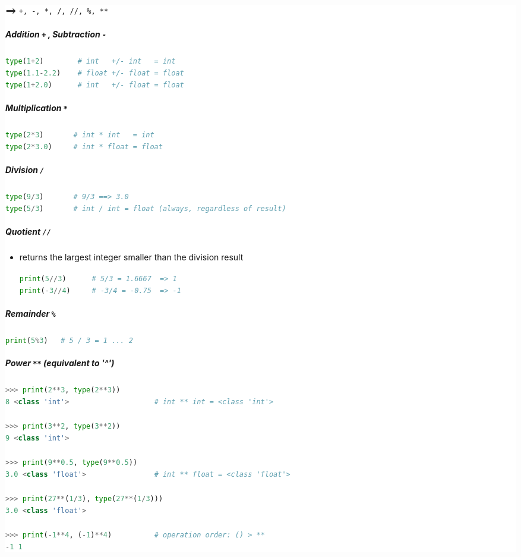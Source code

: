 ==> `+, -, *, /, //, %, **`

##### Addition  `+` , Subtraction  `-` 

```python
type(1+2)        # int   +/- int   = int
type(1.1-2.2)    # float +/- float = float
type(1+2.0)      # int   +/- float = float
```

##### Multiplication `*`

```python
type(2*3)       # int * int   = int
type(2*3.0)     # int * float = float
```

##### Division `/`

```python
type(9/3)       # 9/3 ==> 3.0
type(5/3)       # int / int = float (always, regardless of result)
```

##### Quotient `//`

- returns the largest integer smaller than the division result

  ```python
  print(5//3)      # 5/3 = 1.6667  => 1
  print(-3//4)     # -3/4 = -0.75  => -1
  ```

##### Remainder `%`

```python
print(5%3)   # 5 / 3 = 1 ... 2
```

##### Power `**` (equivalent to '^')

```python
>>> print(2**3, type(2**3))    
8 <class 'int'>                    # int ** int = <class 'int'>

>>> print(3**2, type(3**2))
9 <class 'int'>

>>> print(9**0.5, type(9**0.5)) 
3.0 <class 'float'>                # int ** float = <class 'float'>

>>> print(27**(1/3), type(27**(1/3)))
3.0 <class 'float'>

>>> print(-1**4, (-1)**4)          # operation order: () > **
-1 1
```
